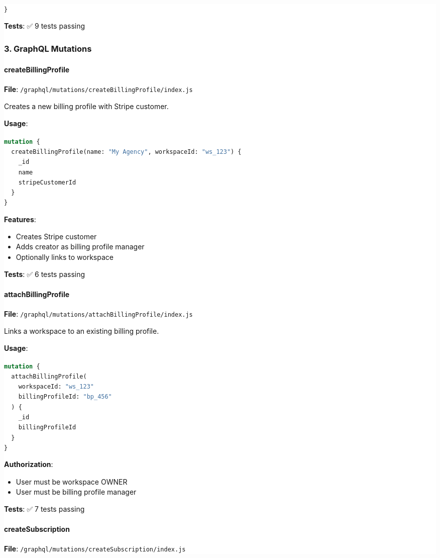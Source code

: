 ```graphql
}
```

**Tests**: ✅ 9 tests passing

### 3. GraphQL Mutations

#### createBillingProfile
**File**: `/graphql/mutations/createBillingProfile/index.js`

Creates a new billing profile with Stripe customer.

**Usage**:
```graphql
mutation {
  createBillingProfile(name: "My Agency", workspaceId: "ws_123") {
    _id
    name
    stripeCustomerId
  }
}
```

**Features**:
- Creates Stripe customer
- Adds creator as billing profile manager
- Optionally links to workspace

**Tests**: ✅ 6 tests passing

#### attachBillingProfile
**File**: `/graphql/mutations/attachBillingProfile/index.js`

Links a workspace to an existing billing profile.

**Usage**:
```graphql
mutation {
  attachBillingProfile(
    workspaceId: "ws_123"
    billingProfileId: "bp_456"
  ) {
    _id
    billingProfileId
  }
}
```

**Authorization**:
- User must be workspace OWNER
- User must be billing profile manager

**Tests**: ✅ 7 tests passing

#### createSubscription
**File**: `/graphql/mutations/createSubscription/index.js`
